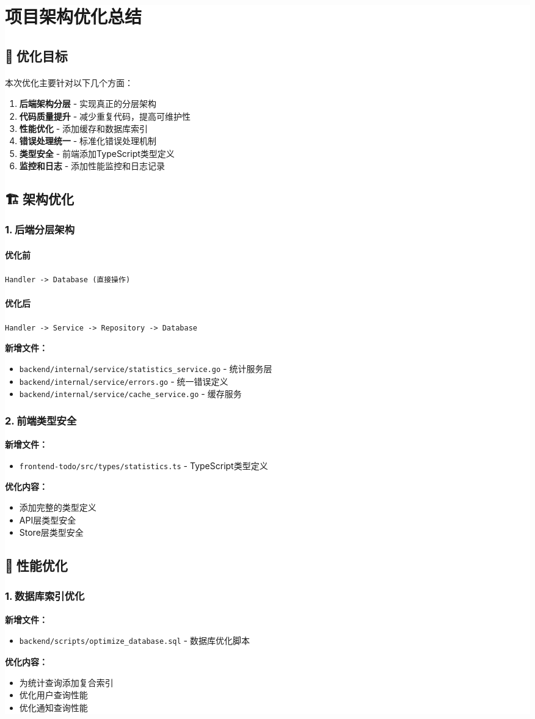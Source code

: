 # 项目架构优化总结

## 🎯 优化目标

本次优化主要针对以下几个方面：
1. **后端架构分层** - 实现真正的分层架构
2. **代码质量提升** - 减少重复代码，提高可维护性
3. **性能优化** - 添加缓存和数据库索引
4. **错误处理统一** - 标准化错误处理机制
5. **类型安全** - 前端添加TypeScript类型定义
6. **监控和日志** - 添加性能监控和日志记录

## 🏗️ 架构优化

### 1. 后端分层架构

#### 优化前
```
Handler -> Database (直接操作)
```

#### 优化后
```
Handler -> Service -> Repository -> Database
```

**新增文件：**
- `backend/internal/service/statistics_service.go` - 统计服务层
- `backend/internal/service/errors.go` - 统一错误定义
- `backend/internal/service/cache_service.go` - 缓存服务

### 2. 前端类型安全

**新增文件：**
- `frontend-todo/src/types/statistics.ts` - TypeScript类型定义

**优化内容：**
- 添加完整的类型定义
- API层类型安全
- Store层类型安全

## 🔧 性能优化

### 1. 数据库索引优化

**新增文件：**
- `backend/scripts/optimize_database.sql` - 数据库优化脚本

**优化内容：**
- 为统计查询添加复合索引
- 优化用户查询性能
- 优化通知查询性能
